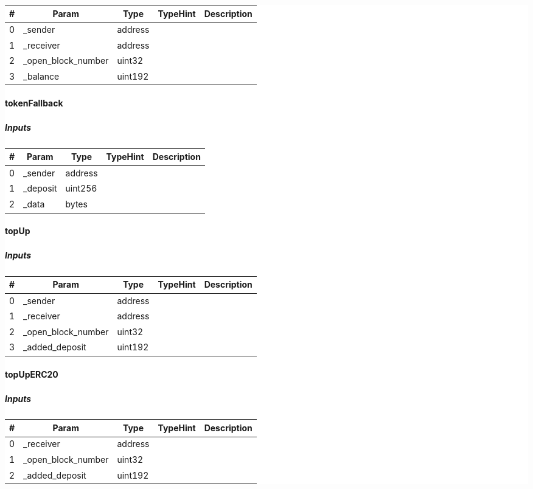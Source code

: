 |#  |Param|Type|TypeHint|Description|
|---|-----|----|--------|-----------|
|0|_sender|address|||
|1|_receiver|address|||
|2|_open_block_number|uint32|||
|3|_balance|uint192|||


#### tokenFallback




##### Inputs

|#  |Param|Type|TypeHint|Description|
|---|-----|----|--------|-----------|
|0|_sender|address|||
|1|_deposit|uint256|||
|2|_data|bytes|||


#### topUp




##### Inputs

|#  |Param|Type|TypeHint|Description|
|---|-----|----|--------|-----------|
|0|_sender|address|||
|1|_receiver|address|||
|2|_open_block_number|uint32|||
|3|_added_deposit|uint192|||


#### topUpERC20




##### Inputs

|#  |Param|Type|TypeHint|Description|
|---|-----|----|--------|-----------|
|0|_receiver|address|||
|1|_open_block_number|uint32|||
|2|_added_deposit|uint192|||
